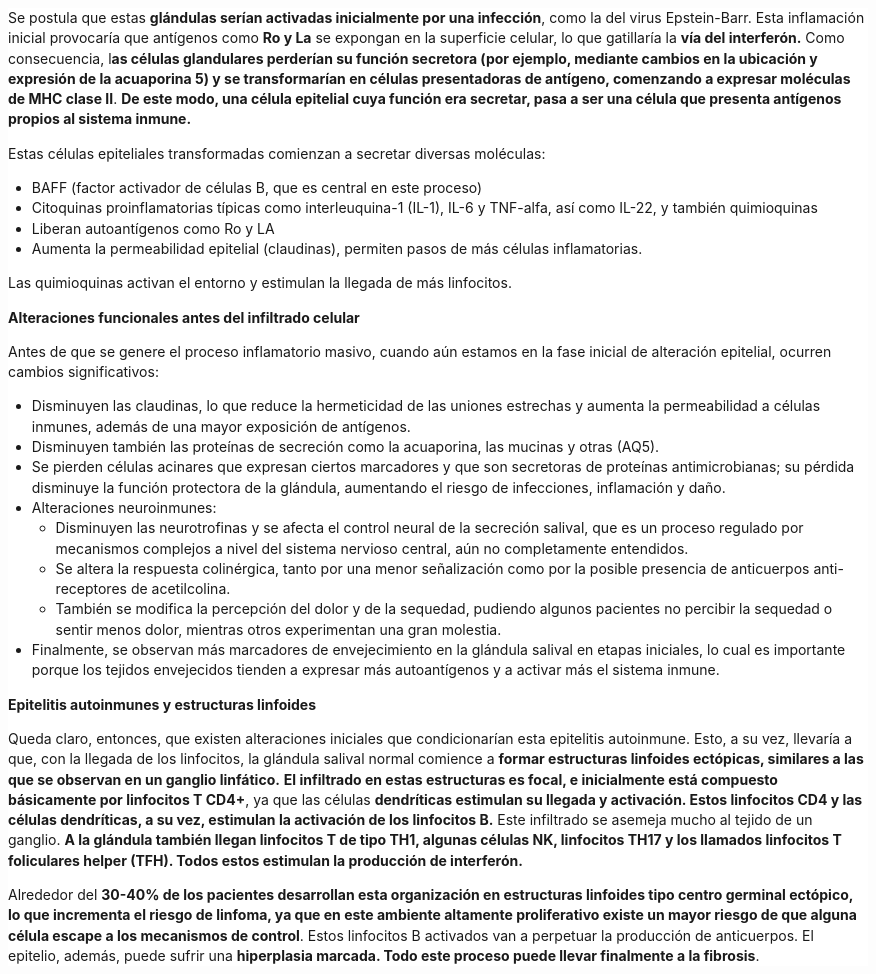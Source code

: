 Se postula que estas **glándulas serían activadas inicialmente por una infección**, como la del virus Epstein-Barr. Esta inflamación inicial provocaría que antígenos como **Ro y La** se expongan en la superficie celular, lo que gatillaría la **vía del interferón.** Como consecuencia, l**as células glandulares perderían su función secretora (por ejemplo, mediante cambios en la ubicación y expresión de la acuaporina 5) y se transformarían en células presentadoras de antígeno, comenzando a expresar moléculas de MHC clase II**. **De este modo, una célula epitelial cuya función era secretar, pasa a ser una célula que presenta antígenos propios al sistema inmune.**

Estas células epiteliales transformadas comienzan a secretar diversas moléculas: 

- BAFF (factor activador de células B, que es central en este proceso)
- Citoquinas proinflamatorias típicas como interleuquina-1 (IL-1), IL-6 y TNF-alfa, así como IL-22, y también quimioquinas
- Liberan autoantígenos como Ro y LA
- Aumenta la permeabilidad epitelial (claudinas), permiten pasos de más células inflamatorias.

Las quimioquinas activan el entorno y estimulan la llegada de más linfocitos.

**Alteraciones funcionales antes del infiltrado celular**

Antes de que se genere el proceso inflamatorio masivo, cuando aún estamos en la fase inicial de alteración epitelial, ocurren cambios significativos: 

- Disminuyen las claudinas, lo que reduce la hermeticidad de las uniones estrechas y aumenta la permeabilidad a células inmunes, además de una mayor exposición de antígenos.
- Disminuyen también las proteínas de secreción como la acuaporina, las mucinas y otras (AQ5).
- Se pierden células acinares que expresan ciertos marcadores y que son secretoras de proteínas antimicrobianas; su pérdida disminuye la función protectora de la glándula, aumentando el riesgo de infecciones, inflamación y daño.
- Alteraciones neuroinmunes:
    - Disminuyen las neurotrofinas y se afecta el control neural de la secreción salival, que es un proceso regulado por mecanismos complejos a nivel del sistema nervioso central, aún no completamente entendidos.
    - Se altera la respuesta colinérgica, tanto por una menor señalización como por la posible presencia de anticuerpos anti-receptores de acetilcolina.
    - También se modifica la percepción del dolor y de la sequedad, pudiendo algunos pacientes no percibir la sequedad o sentir menos dolor, mientras otros experimentan una gran molestia.
- Finalmente, se observan más marcadores de envejecimiento en la glándula salival en etapas iniciales, lo cual es importante porque los tejidos envejecidos tienden a expresar más autoantígenos y a activar más el sistema inmune.

**Epitelitis autoinmunes y estructuras linfoides**

Queda claro, entonces, que existen alteraciones iniciales que condicionarían esta epitelitis autoinmune. Esto, a su vez, llevaría a que, con la llegada de los linfocitos, la glándula salival normal comience a **formar estructuras linfoides ectópicas, similares a las que se observan en un ganglio linfático.** **El infiltrado en estas estructuras es focal, e inicialmente está compuesto básicamente por linfocitos T CD4+**, ya que las células **dendríticas estimulan su llegada y activación. Estos linfocitos CD4 y las células dendríticas, a su vez, estimulan la activación de los linfocitos B.** Este infiltrado se asemeja mucho al tejido de un ganglio. **A la glándula también llegan linfocitos T de tipo TH1, algunas células NK, linfocitos TH17 y los llamados linfocitos T foliculares helper (TFH). Todos estos estimulan la producción de interferón.** 

Alrededor del **30-40% de los pacientes desarrollan esta organización en estructuras linfoides tipo centro germinal ectópico, lo que incrementa el riesgo de linfoma, ya que en este ambiente altamente proliferativo existe un mayor riesgo de que alguna célula escape a los mecanismos de control**. Estos linfocitos B activados van a perpetuar la producción de anticuerpos. El epitelio, además, puede sufrir una **hiperplasia marcada. Todo este proceso puede llevar finalmente a la fibrosis**.
